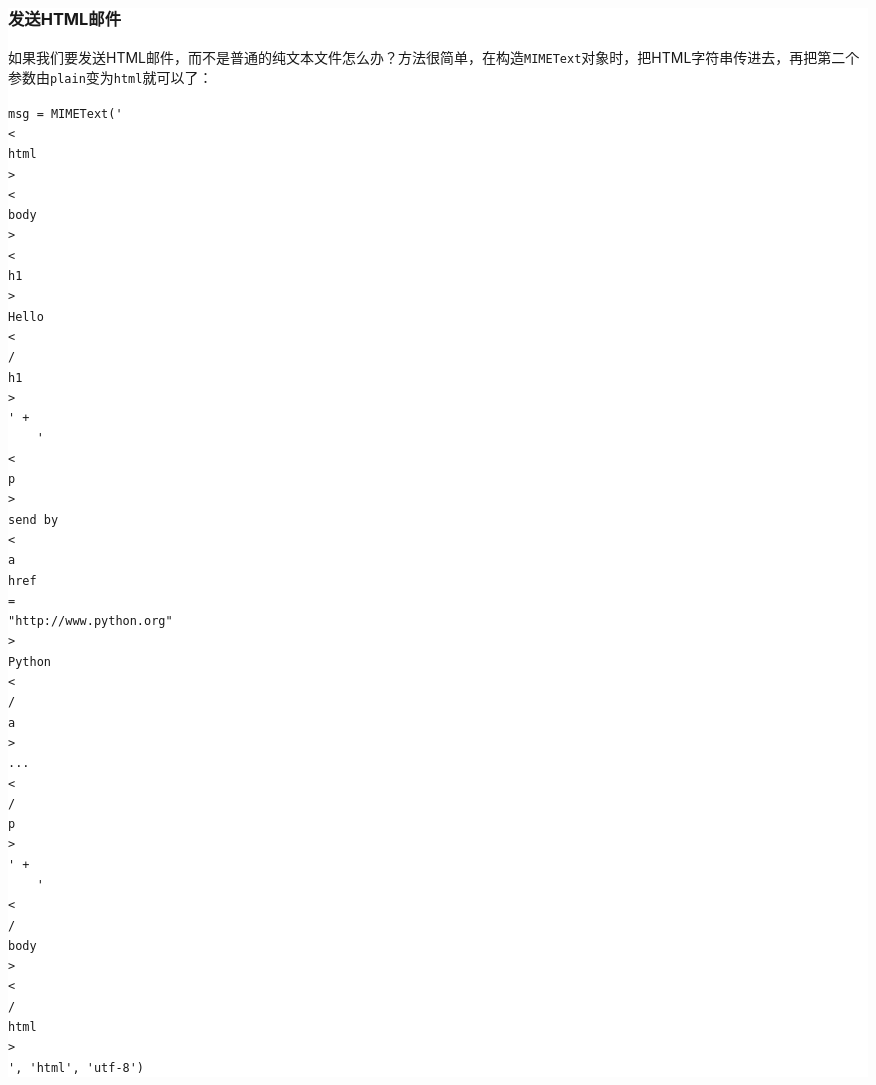### 发送HTML邮件

如果我们要发送HTML邮件，而不是普通的纯文本文件怎么办？方法很简单，在构造`MIMEText`对象时，把HTML字符串传进去，再把第二个参数由`plain`变为`html`就可以了：

```
msg = MIMEText('
<
html
>
<
body
>
<
h1
>
Hello
<
/
h1
>
' +
    '
<
p
>
send by 
<
a
href
=
"http://www.python.org"
>
Python
<
/
a
>
...
<
/
p
>
' +
    '
<
/
body
>
<
/
html
>
', 'html', 'utf-8')

```

